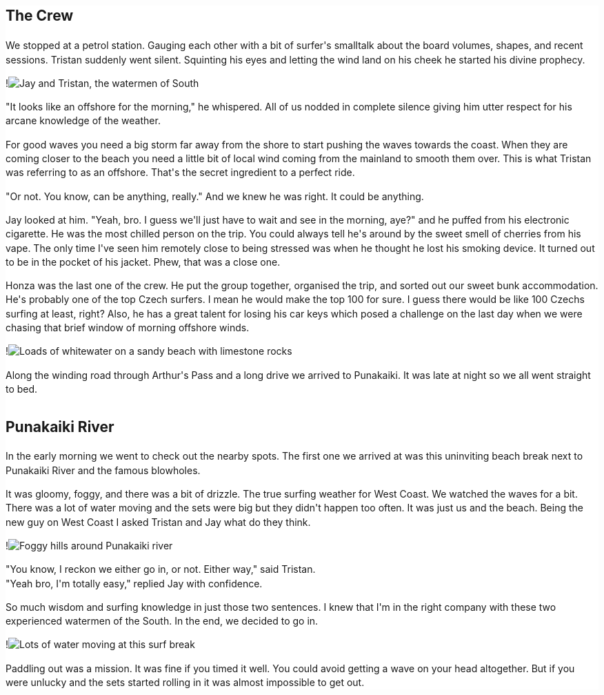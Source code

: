 ## The Crew

We stopped at a petrol station. Gauging each other with a bit of surfer's smalltalk about the board volumes, shapes, and recent sessions. Tristan suddenly went silent. Squinting his eyes and letting the wind land on his cheek he started his divine prophecy.

!![Jay and Tristan, the watermen of South](4)

"It looks like an offshore for the morning," he whispered. All of us nodded in complete silence giving him utter respect for his arcane knowledge of the weather.

For good waves you need a big storm far away from the shore to start pushing the waves towards the coast. When they are coming closer to the beach you need a little bit of local wind coming from the mainland to smooth them over. This is what Tristan was referring to as an offshore. That's the secret ingredient to a perfect ride.

"Or not. You know, can be anything, really." And we knew he was right. It could be anything.

Jay looked at him. "Yeah, bro. I guess we'll just have to wait and see in the morning, aye?" and he puffed from his electronic cigarette. He was the most chilled person on the trip. You could always tell he's around by the sweet smell of cherries from his vape. The only time I've seen him remotely close to being stressed was when he thought he lost his smoking device. It turned out to be in the pocket of his jacket. Phew, that was a close one.

Honza was the last one of the crew. He put the group together, organised the trip, and sorted out our sweet bunk accommodation. He's probably one of the top Czech surfers. I mean he would make the top 100 for sure. I guess there would be like 100 Czechs surfing at least, right? Also, he has a great talent for losing his car keys which posed a challenge on the last day when we were chasing that brief window of morning offshore winds.

!![Loads of whitewater on a sandy beach with limestone rocks](13)

Along the winding road through Arthur's Pass and a long drive we arrived to Punakaiki. It was late at night so we all went straight to bed.

## Punakaiki River

In the early morning we went to check out the nearby spots. The first one we arrived at was this uninviting beach break next to Punakaiki River and the famous blowholes.

It was gloomy, foggy, and there was a bit of drizzle. The true surfing weather for West Coast. We watched the waves for a bit. There was a lot of water moving and the sets were big but they didn't happen too often. It was just us and the beach. Being the new guy on West Coast I asked Tristan and Jay what do they think.

!![Foggy hills around Punakaiki river](1)

"You know, I reckon we either go in, or not. Either way," said Tristan.<br />
"Yeah bro, I'm totally easy," replied Jay with confidence.

So much wisdom and surfing knowledge in just those two sentences. I knew that I'm in the right company with these two experienced watermen of the South. In the end, we decided to go in.

!![Lots of water moving at this surf break](2)

Paddling out was a mission. It was fine if you timed it well. You could avoid getting a wave on your head altogether. But if you were unlucky and the sets started rolling in it was almost impossible to get out.

